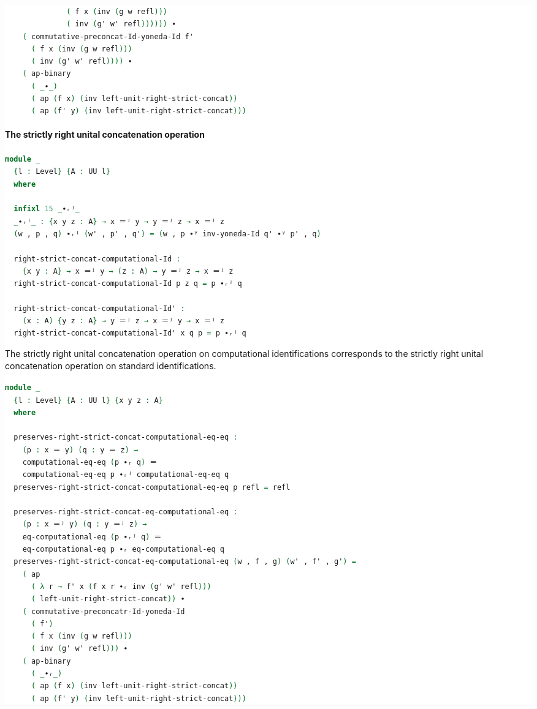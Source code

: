 ```agda
              ( f x (inv (g w refl)))
              ( inv (g' w' refl)))))) ∙
    ( commutative-preconcat-Id-yoneda-Id f'
      ( f x (inv (g w refl)))
      ( inv (g' w' refl)))) ∙
    ( ap-binary
      ( _∙_)
      ( ap (f x) (inv left-unit-right-strict-concat))
      ( ap (f' y) (inv left-unit-right-strict-concat)))
```

#### The strictly right unital concatenation operation

```agda
module _
  {l : Level} {A : UU l}
  where

  infixl 15 _∙ᵣʲ_
  _∙ᵣʲ_ : {x y z : A} → x ＝ʲ y → y ＝ʲ z → x ＝ʲ z
  (w , p , q) ∙ᵣʲ (w' , p' , q') = (w , p ∙ʸ inv-yoneda-Id q' ∙ʸ p' , q)

  right-strict-concat-computational-Id :
    {x y : A} → x ＝ʲ y → (z : A) → y ＝ʲ z → x ＝ʲ z
  right-strict-concat-computational-Id p z q = p ∙ᵣʲ q

  right-strict-concat-computational-Id' :
    (x : A) {y z : A} → y ＝ʲ z → x ＝ʲ y → x ＝ʲ z
  right-strict-concat-computational-Id' x q p = p ∙ᵣʲ q
```

The strictly right unital concatenation operation on computational
identifications corresponds to the strictly right unital concatenation operation
on standard identifications.

```agda
module _
  {l : Level} {A : UU l} {x y z : A}
  where

  preserves-right-strict-concat-computational-eq-eq :
    (p : x ＝ y) (q : y ＝ z) →
    computational-eq-eq (p ∙ᵣ q) ＝
    computational-eq-eq p ∙ᵣʲ computational-eq-eq q
  preserves-right-strict-concat-computational-eq-eq p refl = refl

  preserves-right-strict-concat-eq-computational-eq :
    (p : x ＝ʲ y) (q : y ＝ʲ z) →
    eq-computational-eq (p ∙ᵣʲ q) ＝
    eq-computational-eq p ∙ᵣ eq-computational-eq q
  preserves-right-strict-concat-eq-computational-eq (w , f , g) (w' , f' , g') =
    ( ap
      ( λ r → f' x (f x r ∙ᵣ inv (g' w' refl)))
      ( left-unit-right-strict-concat)) ∙
    ( commutative-preconcatr-Id-yoneda-Id
      ( f')
      ( f x (inv (g w refl)))
      ( inv (g' w' refl))) ∙
    ( ap-binary
      ( _∙ᵣ_)
      ( ap (f x) (inv left-unit-right-strict-concat))
      ( ap (f' y) (inv left-unit-right-strict-concat)))
```
